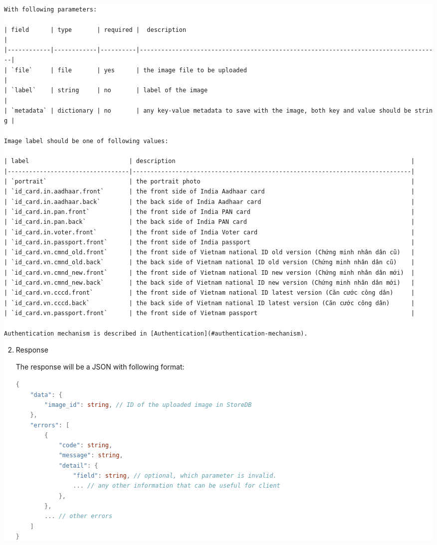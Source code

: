     With following parameters:

    | field      | type       | required |  description                                                                       |
    |------------|------------|----------|------------------------------------------------------------------------------------|
    | `file`     | file       | yes      | the image file to be uploaded                                                      |
    | `label`    | string     | no       | label of the image                                                                 |
    | `metadata` | dictionary | no       | any key-value metadata to save with the image, both key and value should be string |

    Image label should be one of following values:

    | label                            | description                                                                  |
    |----------------------------------|------------------------------------------------------------------------------|
    | `portrait`                       | the portrait photo                                                           |
    | `id_card.in.aadhaar.front`       | the front side of India Aadhaar card                                         |
    | `id_card.in.aadhaar.back`        | the back side of India Aadhaar card                                          |
    | `id_card.in.pan.front`           | the front side of India PAN card                                             |
    | `id_card.in.pan.back`            | the back side of India PAN card                                              |
    | `id_card.in.voter.front`         | the front side of India Voter card                                           |
    | `id_card.in.passport.front`      | the front side of India passport                                             |
    | `id_card.vn.cmnd_old.front`      | the front side of Vietnam national ID old version (Chứng minh nhân dân cũ)   |
    | `id_card.vn.cmnd_old.back`       | the back side of Vietnam national ID old version (Chứng minh nhân dân cũ)    |
    | `id_card.vn.cmnd_new.front`      | the front side of Vietnam national ID new version (Chứng minh nhân dân mới)  |
    | `id_card.vn.cmnd_new.back`       | the back side of Vietnam national ID new version (Chứng minh nhân dân mới)   |
    | `id_card.vn.cccd.front`          | the front side of Vietnam national ID latest version (Căn cước công dân)     |
    | `id_card.vn.cccd.back`           | the back side of Vietnam national ID latest version (Căn cước công dân)      |
    | `id_card.vn.passport.front`      | the front side of Vietnam passport                                           |

    Authentication mechanism is described in [Authentication](#authentication-mechanism).

2. Response

    The response will be a JSON with following format:

    ``` go
    {
        "data": {
            "image_id": string, // ID of the uploaded image in StoreDB
        },
        "errors": [
            {
                "code": string,
                "message": string,
                "detail": {
                    "field": string, // optional, which parameter is invalid.
                    ... // any other information that can be useful for client
                },
            },
            ... // other errors
        ]
    }
    ```
